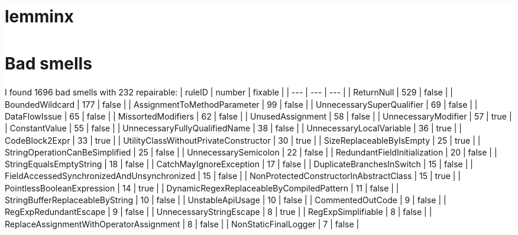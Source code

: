 # lemminx 
 
# Bad smells
I found 1696 bad smells with 232 repairable:
| ruleID | number | fixable |
| --- | --- | --- |
| ReturnNull | 529 | false |
| BoundedWildcard | 177 | false |
| AssignmentToMethodParameter | 99 | false |
| UnnecessarySuperQualifier | 69 | false |
| DataFlowIssue | 65 | false |
| MissortedModifiers | 62 | false |
| UnusedAssignment | 58 | false |
| UnnecessaryModifier | 57 | true |
| ConstantValue | 55 | false |
| UnnecessaryFullyQualifiedName | 38 | false |
| UnnecessaryLocalVariable | 36 | true |
| CodeBlock2Expr | 33 | true |
| UtilityClassWithoutPrivateConstructor | 30 | true |
| SizeReplaceableByIsEmpty | 25 | true |
| StringOperationCanBeSimplified | 25 | false |
| UnnecessarySemicolon | 22 | false |
| RedundantFieldInitialization | 20 | false |
| StringEqualsEmptyString | 18 | false |
| CatchMayIgnoreException | 17 | false |
| DuplicateBranchesInSwitch | 15 | false |
| FieldAccessedSynchronizedAndUnsynchronized | 15 | false |
| NonProtectedConstructorInAbstractClass | 15 | true |
| PointlessBooleanExpression | 14 | true |
| DynamicRegexReplaceableByCompiledPattern | 11 | false |
| StringBufferReplaceableByString | 10 | false |
| UnstableApiUsage | 10 | false |
| CommentedOutCode | 9 | false |
| RegExpRedundantEscape | 9 | false |
| UnnecessaryStringEscape | 8 | true |
| RegExpSimplifiable | 8 | false |
| ReplaceAssignmentWithOperatorAssignment | 8 | false |
| NonStaticFinalLogger | 7 | false |